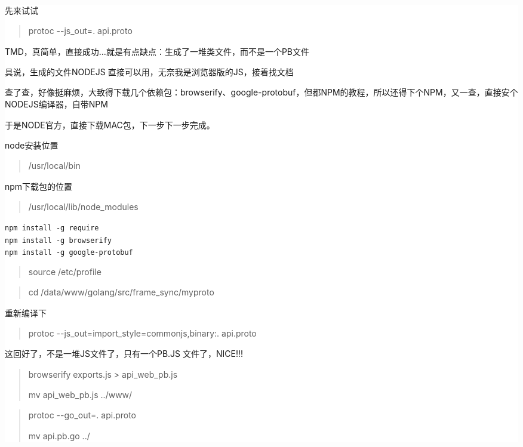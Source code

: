 先来试试

> protoc \-\-js\_out=. api.proto

TMD，真简单，直接成功...就是有点缺点：生成了一堆类文件，而不是一个PB文件

具说，生成的文件NODEJS 直接可以用，无奈我是浏览器版的JS，接着找文档

查了查，好像挺麻烦，大致得下载几个依赖包：browserify、google\-protobuf，但都NPM的教程，所以还得下个NPM，又一查，直接安个NODEJS编译器，自带NPM

于是NODE官方，直接下载MAC包，下一步下一步完成。

node安装位置

> /usr/local/bin

npm下载包的位置

> /usr/local/lib/node\_modules

```
npm install -g require
npm install -g browserify
npm install -g google-protobuf
```

> source /etc/profile

> cd /data/www/golang/src/frame\_sync/myproto

重新编译下

> protoc \-\-js\_out=import\_style=commonjs,binary:. api.proto

这回好了，不是一堆JS文件了，只有一个PB.JS 文件了，NICE\!\!\!

> browserify exports.js \> api\_web\_pb.js
> 
> 
> mv api\_web\_pb.js ../www/

> protoc \-\-go\_out=. api.proto
> 
> 
> mv api.pb.go ../
